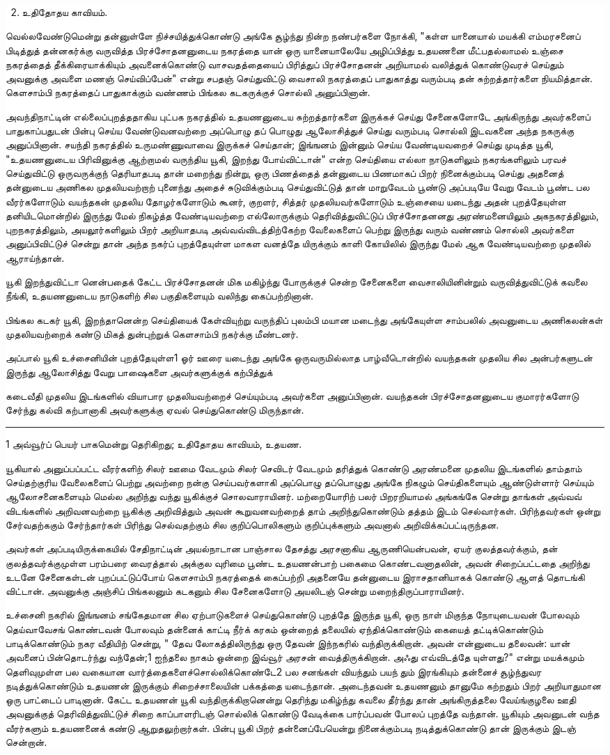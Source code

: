 2. உதிதோதய காவியம்.  

வெல்லவேண்டுமென்று தன்னுள்ளே நிச்சயித்துக்கொண்டு அங்கே சூழ்ந்து நின்ற நண்பர்களை நோக்கி, "கள்ள யானையால் மயக்கி எம்மரசனைப் பிடித்துத் தன்னகர்க்கு வருவித்த பிரச்சோதனனுடைய நகரத்தை யான் ஒரு யானையாலேயே அழிப்பித்து உதயணனை மீட்பதல்லாமல் உஞ்சை நகரத்தைத் தீக்கிரையாக்கியும் அவனைக்கொண்டு வாசவதத்தையைப் பிரித்துப் பிரச்சோதனன் அறியாமல் வலித்துக் கொண்டுவரச் செய்தும் அவனுக்கு அவளை மணஞ் செய்விப்பேன்" என்று சபதஞ் செய்துவிட்டு வைசாலி நகரத்தைப் பாதுகாத்து வரும்படி தன் சுற்றத்தார்களை நியமித்தான். கெளசாம்பி நகரத்தைப் பாதுகாக்கும் வண்ணம் பிங்கல கடகருக்குச் சொல்லி அனுப்பினான்.  

அவந்திநாட்டின் எல்லைப்புறத்ததாகிய புட்பக நகரத்தில் உதயணனுடைய சுற்றத்தார்களை இருக்கச் செய்து சேனைகளோடே அங்கிருந்து அவர்களைப் பாதுகாப்பதுடன் பின்பு செய்ய வேண்டுவனவற்றை அப்பொழு தப் பொழுது ஆலோசித்துச் செய்து வரும்படி சொல்லி இடவகனை அந்த நகருக்கு அனுப்பினான். சயந்தி நகரத்தில் உருமண்ணுவாவை இருக்கச் செய்தான்; இங்ஙனம் இன்னும் செய்ய வேண்டியவறைச் செய்து முடித்த யூகி, "உதயணனுடைய பிரிவினுக்கு ஆற்றாமல் வருந்திய யூகி, இறந்து போய்விட்டான்" என்ற செய்தியை எல்லா நாடுகளிலும் நகரங்களிலும் பரவச் செய்துவிட்டு ஒருவருக்குந் தெரியாதபடி தான் மறைந்து நின்று, ஒரு பிணத்தைத் தன்னுடைய பிணமாகப் பிறர் நினைக்கும்படி செய்து அதனைத் தன்னுடைய அணிகல முதலியவற்றாற் புனைந்து அதைச் சுடுவிக்கும்படி செய்துவிட்டுத் தான் மாறுவேடம் பூண்டு அப்படியே வேறு வேடம் பூண்ட பல வீரர்களோடும் வயந்தகன் முதலிய தோழர்களோடும் கூனர், குறளர், சித்தர் முதலியவர்களோடும் உஞ்சையை யடைந்து அதன் புறத்தேயுள்ள தனியிடமொன்றில் இருந்து மேல் நிகழ்த்த வேண்டியவற்றை எல்லோருக்கும் தெரிவித்துவிட்டுப் பிரச்சோதனனது அரண்மனையிலும் அகநகரத்திலும், புறநகரத்திலும், அயலூர்களிலும் பிறர் அறியாதபடி அவ்வவ்விடத்திற்கேற்ற வேலைகளைப் பெற்று இருந்து வரும் வண்ணம் சொல்லி அவர்களை அனுப்பிவிட்டுச் சென்று தான் அந்த நகர்ப் புறத்தேயுள்ள மாகள வனத்தே யிருக்கும் காளி கோயிலில் இருந்து மேல் ஆக வேண்டியவற்றை முதலில் ஆராய்ந்தான்.  

யூகி இறந்துவிட்டா னென்பதைக் கேட்ட பிரச்சோதனன் மிக மகிழ்ந்து போருக்குச் சென்ற சேனைகளை வைசாலியினின்றும் வருவித்துவிட்டுக் கவலை நீங்கி, உதயணனுடைய நாடுகளிற் சில பகுதிகளையும் வலிந்து கைப்பற்றினான்.  

பிங்கல கடகர் யூகி, இறந்தானென்ற செய்தியைக் கேள்வியுற்று வருந்திப் புலம்பி மயான மடைந்து அங்கேயுள்ள சாம்பலில் அவனுடைய அணிகலன்கள் முதலியவற்றைக் கண்டு மிகத் துன்புற்றுக் கெளசாம்பி நகர்க்கு மீண்டனர்.  

அப்பால் யூகி உச்சைனியின் புறத்தேயுள்ள1 ஓர் ஊரை யடைந்து அங்கே ஒருவருமில்லாத பாழ்வீடொன்றில் வயந்தகன் முதலிய சில அன்பர்களுடன் இருந்து ஆலோசித்து வேறு பாஷைகளை அவர்களுக்குக் கற்பித்துக்  

கடைவீதி முதலிய இடங்களில் வியாபார முதலியவற்றைச் செய்யும்படி அவர்களை அனுப்பினான். வயந்தகன் பிரச்சோதனனுடைய குமாரர்களோடு சேர்ந்து கல்வி கற்பானாகி அவர்களுக்கு ஏவல் செய்துகொண்டு மிருந்தான்.  

  

---------  

1 அவ்வூர்ப் பெயர் பாகமென்று தெரிகிறது; உதிதோதய காவியம், உதயண.  

யூகியால் அனுப்பப்பட்ட வீரர்களிற் சிலர் ஊமை வேடமும் சிலர் செவிடர் வேடமும் தரித்துக் கொண்டு அரண்மனை முதலிய இடங்களில் தாம்தாம் செய்தற்குரிய வேலைகளைப் பெற்று அவற்றை நன்கு செய்பவர்களாகி அப்பொழு தப்பொழுது அங்கே நிகழும் செய்திகளையும் ஆண்டுள்ளார் செய்யும் ஆலோசனைகளையும் மெல்ல அறிந்து வந்து யூகிக்குச் சொலவாராயினர். மற்றையோரிற் பலர் பிறரறியாமல் அங்கங்கே சென்று தாங்கள் அவ்வவ் விடங்களில் அறிவனவற்றை யூகிக்கு அறிவித்தும் அவன் கூறுவனவற்றைத் தாம் அறிந்துகொண்டும் தத்தம் இடம் செல்வார்கள். பிரிந்தவர்கள் ஒன்று சேர்வதற்ககும் சேர்ந்தார்கள் பிரிந்து செல்வதற்கும் சில குறிப்பொலிகளும் குறிப்புக்களும் அவனால் அறிவிக்கப்பட்டிருந்தன.  

அவர்கள் அப்படியிருக்கையில் சேதிநாட்டின் அயல்நாடான பாஞ்சால தேசத்து அரசனாகிய ஆருணியென்பவன், ஏயர் குலத்தவர்க்கும், தன் குலத்தவர்க்குமுள்ள பரம்பரை வைரத்தால் அக்குல வுரிமை பூண்ட உதயணன்பாற் பகைமை கொண்டவனாதலின், அவன் சிறைப்பட்டதை அறிந்து உடனே சேனைகள்டன் புறப்பட்டுப்போய் கௌசாம்பி நகரத்தைக் கைப்பற்றி அதனையே தன்னுடைய இராசதானியாகக் கொண்டு ஆளத் தொடங்கி விட்டான். அவனுக்கு அஞ்சிப் பிங்கலனும் கடகனும் சில சேனைகளோடு அயலிடஞ் சென்று மறைந்திருப்பாராயினர்.  

உச்சைனி நகரில் இங்ஙனம் சங்கேதமான சில ஏற்பாடுகளைச் செய்துகொண்டு புறத்தே இருந்த யூகி, ஒரு நாள் மிகுந்த நோயுடையவன் போலவும் தெய்வாவேசங் கொண்டவன் போலவும் தன்னைக் காட்டி நீர்க் கரகம் ஒன்றைத் தலையில் ஏந்திக்கொண்டும் கையைத் தட்டிக்கொண்டும் பாடிக்கொண்டும் நகர வீதியிற் சென்று, " தேவ லோகத்திலிருந்து ஒரு தேவன் இந்நகரில் வந்திருக்கிறான். அவன் என்னுடைய தலைவன்: யான் அவனைப் பின்தொடர்ந்து வந்தேன்;1 ஐந்தலை நாகம் ஒன்றை இவ்வூர் அரசன் வைத்திருக்கிறான். அஃது எவ்விடத்தே யுள்ளது?" என்று மயக்கமும் தெளிவுமுள்ள பல வகையான வார்த்தைகளைச்சொல்லிக்கொண்டே2 பல சனங்கள் வியந்தும் பயந் தும் இரங்கியும் தன்னைச் சூழ்ந்துவர நடித்துக்கொண்டும் உதயணன் இருக்கும் சிறைச்சாலையின் பக்கத்தை யடைந்தான். அடைந்தவன் உதயணனும் தானுமே கற்றதும் பிறர் அறியாதுமான ஒரு பாட்டைப் பாடினான். கேட்ட உதயணன் யூகி வந்திருக்கிறானென்று தெரிந்து மகிழ்ந்து கவலை தீர்ந்து தான் அங்கிருத்தலை வேய்ங்குழலை ஊதி அவனுக்குத் தெரிவித்துவிட்டுச் சிறை காப்பாளரிடஞ் சொல்லிக் கொண்டு வேடிக்கை பார்ப்பவன் போலப் புறத்தே வந்தான். யூகியும் அவனுடன் வந்த வீரர்களும் உதயணனைக் கண்டு ஆறுதலுற்றார்கள். பின்பு யூகி பிறர் தன்னைப்பேயென்று நினைக்கும்படி நடித்துக்கொண்டு தான் இருக்கும் இடஞ் சென்றான்.  
